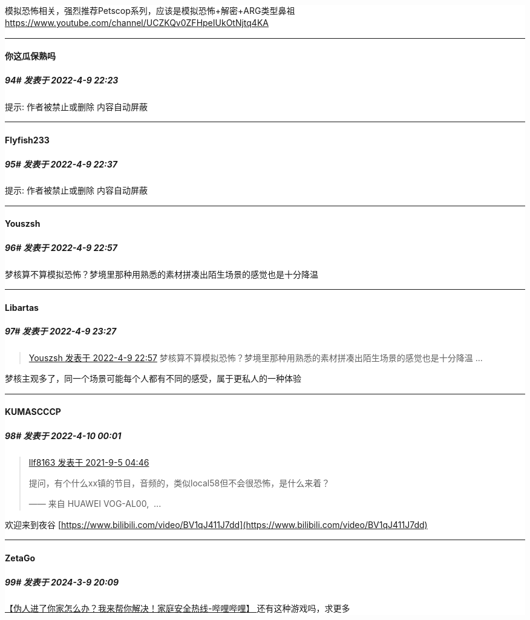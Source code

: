 模拟恐怖相关，强烈推荐Petscop系列，应该是模拟恐怖+解密+ARG类型鼻祖
https://www.youtube.com/channel/UCZKQv0ZFHpeIUkOtNjtq4KA

*****

####  你这瓜保熟吗  
##### 94#       发表于 2022-4-9 22:23

提示: 作者被禁止或删除 内容自动屏蔽

*****

####  Flyfish233  
##### 95#       发表于 2022-4-9 22:37

提示: 作者被禁止或删除 内容自动屏蔽

*****

####  Youszsh  
##### 96#       发表于 2022-4-9 22:57

梦核算不算模拟恐怖？梦境里那种用熟悉的素材拼凑出陌生场景的感觉也是十分降温

*****

####  Libartas  
##### 97#       发表于 2022-4-9 23:27

<blockquote><a href="httphttps://bbs.saraba1st.com/2b/forum.php?mod=redirect&amp;goto=findpost&amp;pid=55383208&amp;ptid=2024577" target="_blank">Youszsh 发表于 2022-4-9 22:57</a>
梦核算不算模拟恐怖？梦境里那种用熟悉的素材拼凑出陌生场景的感觉也是十分降温 ...</blockquote>
梦核主观多了，同一个场景可能每个人都有不同的感受，属于更私人的一种体验

*****

####  KUMASCCCP  
##### 98#       发表于 2022-4-10 00:01

<blockquote><a href="httphttps://bbs.saraba1st.com/2b/forum.php?mod=redirect&amp;goto=findpost&amp;pid=52623702&amp;ptid=2024577" target="_blank">llf8163 发表于 2021-9-5 04:46</a>

提问，有个什么xx镇的节目，音频的，类似local58但不会很恐怖，是什么来着？

—— 来自 HUAWEI VOG-AL00,  ...</blockquote>
欢迎来到夜谷
[https://www.bilibili.com/video/BV1qJ411J7dd](https://www.bilibili.com/video/BV1qJ411J7dd)

*****

####  ZetaGo  
##### 99#       发表于 2024-3-9 20:09

[【伪人进了你家怎么办？我来帮你解决！家庭安全热线-哔哩哔哩】 ](https://b23.tv/nFwq674)
还有这种游戏吗，求更多

